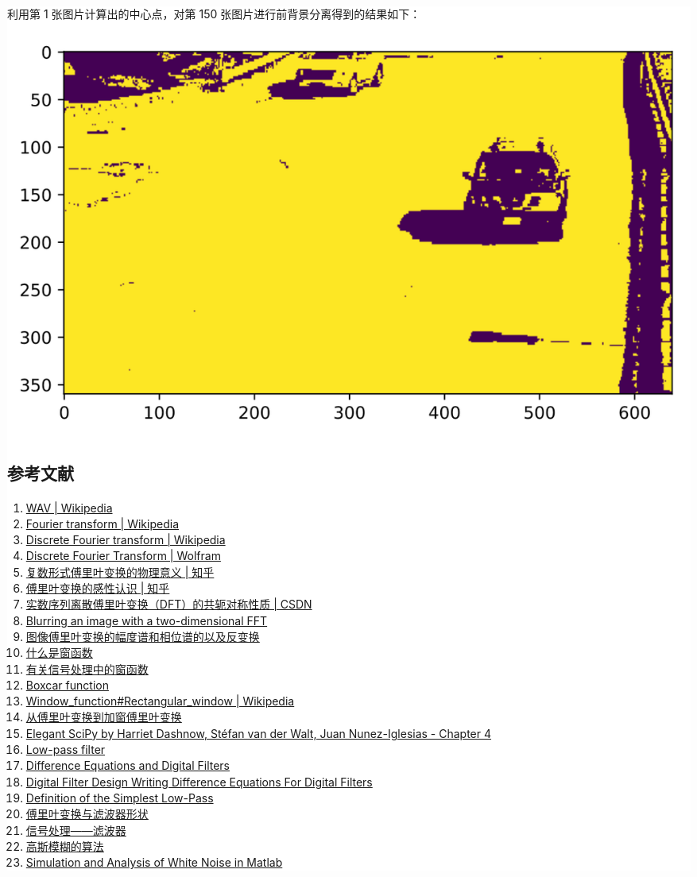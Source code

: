利用第 1 张图片计算出的中心点，对第 150 张图片进行前背景分离得到的结果如下：

![png_diff.svg](./figures/png-diff.svg)

## 参考文献

1. [WAV | Wikipedia](https://en.wikipedia.org/wiki/WAV)
2. [Fourier transform | Wikipedia](https://en.wikipedia.org/wiki/Fourier_transform#Definition)
3. [Discrete Fourier transform | Wikipedia](https://en.wikipedia.org/wiki/Discrete_Fourier_transform)
4. [Discrete Fourier Transform | Wolfram](http://mathworld.wolfram.com/DiscreteFourierTransform.html)
5. [复数形式傅里叶变换的物理意义 | 知乎](https://www.zhihu.com/question/20977844)
6. [傅里叶变换的感性认识 | 知乎](https://zhuanlan.zhihu.com/p/19763358)
7. [实数序列离散傅里叶变换（DFT）的共轭对称性质 | CSDN](https://blog.csdn.net/jbb0523/article/details/6668533)
8. [Blurring an image with a two-dimensional FFT](https://scipython.com/book/chapter-6-numpy/examples/blurring-an-image-with-a-two-dimensional-fft/)
9. [图像傅里叶变换的幅度谱和相位谱的以及反变换](https://blog.csdn.net/sinat_32290679/article/details/72793584)
10. [什么是窗函数](https://zhuanlan.zhihu.com/p/24318554)
11. [有关信号处理中的窗函数](https://blog.csdn.net/Qsir/article/details/78247179)
12. [Boxcar function](https://en.wikipedia.org/wiki/Boxcar_function)
13. [Window_function#Rectangular_window | Wikipedia](https://en.wikipedia.org/wiki/Window_function#Rectangular_window)
14. [从傅里叶变换到加窗傅里叶变换](https://blog.csdn.net/Yuejiang_Li/article/details/78762201)
15. [Elegant SciPy by Harriet Dashnow, Stéfan van der Walt, Juan Nunez-Iglesias - Chapter 4](https://www.oreilly.com/library/view/elegant-scipy/9781491922927/ch04.html)
16. [Low-pass filter](https://en.wikipedia.org/wiki/Low-pass_filter)
17. [Difference Equations and Digital Filters](http://www.mee.tcd.ie/~corrigad/3c1/DSP1_2012_students.pdf)
18. [Digital Filter Design Writing Difference Equations For Digital Filters](http://www.apicsllc.com/apics/Sr_3/Sr_3.htm)
19. [Definition of the Simplest Low-Pass](https://ccrma.stanford.edu/~jos/fp/Definition_Simplest_Low_Pass.html)
20. [傅里叶变换与滤波器形状](http://blog.neu.edu.cn/luanfeng/files/2015/10/DSP07.pdf)
21. [信号处理——滤波器](https://blog.csdn.net/VictoriaW/article/details/62233462)
22. [高斯模糊的算法](http://www.ruanyifeng.com/blog/2012/11/gaussian_blur.html)
23. [Simulation and Analysis of White Noise in Matlab](https://www.gaussianwaves.com/2013/11/simulation-and-analysis-of-white-noise-in-matlab/)